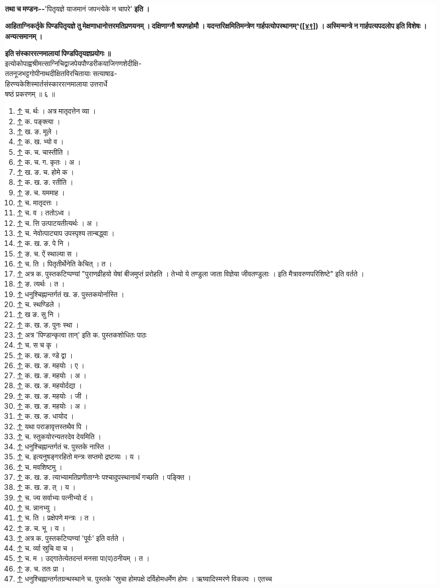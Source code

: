 **तथा च मण्डनः--**'पितृयज्ञे याजमानं जपन्त्येके न चापरे' **इति ।**

 **आहिताग्निकर्तृके पिण्डपितृयज्ञे तु मेक्षणाधानोत्तरमतिप्रणयनम् ।
दक्षिणाग्नौ श्रपणहोमौ । यदन्तरिक्षमितिमन्त्रेण
गार्हपत्योपस्थानम्^([\[४९\]](#cite_note-49)) । अस्मिन्मन्त्रे न
गार्हपत्यपदलोप इति विशेषः । अन्यत्समानम् ।**

**इति संस्काररत्नमालायां पिण्डपितृयज्ञप्रयोगः ॥**  
इत्योकोपाह्वश्रीमत्साग्निचिद्वाजपेयपौण्डरीकयाजिगणशेदीक्षि-  
ततनूजभट्टगोपीनाथदीक्षितविरचितायाः सत्याषाढ-  
हिरण्यकेशिस्मार्तसंस्काररत्नमालाया उत्तरार्धे  
षष्ठं प्रकरणम् ॥ ६ ॥

1.  [↑](#cite_ref-1) च. र्थः । अत्र मातृदत्तेन व्या ।
2.  [↑](#cite_ref-2) क. पङ्क्त्या ।
3.  [↑](#cite_ref-3) ख. ङ. मूले ।
4.  [↑](#cite_ref-4) क. ख. भ्यो व ।
5.  [↑](#cite_ref-5) क. च. चास्तीति ।
6.  [↑](#cite_ref-6) क. च. ग. कृतः । अ ।
7.  [↑](#cite_ref-7) ख. ङ. च. होमे क ।
8.  [↑](#cite_ref-8) क. ख. ङ. रतीति ।
9.  [↑](#cite_ref-9) ङ. च. यममाह ।
10. [↑](#cite_ref-10) च. मातृदत्तः ।
11. [↑](#cite_ref-11) च. व । ततोऽध्व ।
12. [↑](#cite_ref-12) च. त्ति उत्पाटयतीत्यर्थः । अ ।
13. [↑](#cite_ref-13) च. नेवोत्पाट्याप उपस्पृश्य तान्बद्ध्वा ।
14. [↑](#cite_ref-14) क. ख. ङ. पे नि ।
15. [↑](#cite_ref-15) ङ. च. ऐं स्थाल्या स ।
16. [↑](#cite_ref-16) च. ति । पितृतीर्थेनेति केचित् । त ।
17. [↑](#cite_ref-17) अत्र क. पुस्तकटिप्पण्यां "पुराणव्रीहयो येषां
    बीजमुप्तं प्ररोहति । तेभ्यो ये तण्डुला जाता विज्ञेया जीवतण्डुलाः ।
    इति मैत्रावरुणपरिशिष्टे" इति वर्तते ।
18. [↑](#cite_ref-18) ङ. त्यर्थः । त ।
19. [↑](#cite_ref-19) धनुश्चिह्नान्तर्गतं ख. ङ. पुस्तकयोर्नास्ति ।
20. [↑](#cite_ref-20) च. स्थण्डिले ।
21. [↑](#cite_ref-21) ख ङ. सु नि ।
22. [↑](#cite_ref-22) क. ख. ङ. पुनः स्था ।
23. [↑](#cite_ref-23) अत्र 'पिण्डान्कृत्वा तान्' इति क. पुस्तकशोधितः
    पाठः
24. [↑](#cite_ref-24) च. स च कृ ।
25. [↑](#cite_ref-25) क. ख. ङ. ण्डे द्वा ।
26. [↑](#cite_ref-26) क. ख. ङ. महयोः । ए ।
27. [↑](#cite_ref-27) क. ख. ङ. महयोः । अ ।
28. [↑](#cite_ref-28) क. ख. ङ. महयोर्दद्या ।
29. [↑](#cite_ref-29) क. ख. ङ. महयोः । जी ।
30. [↑](#cite_ref-30) क. ख. ङ. महयोः । अ ।
31. [↑](#cite_ref-31) क. ख. ङ. धायोद ।
32. [↑](#cite_ref-32) यथा पराङावृत्तस्तथैव पि ।
33. [↑](#cite_ref-33) च. स्तुकयोरन्यतरदेव देयमिति ।
34. [↑](#cite_ref-34) धनुश्चिह्नान्तर्गतं च. पुस्तके नास्ति ।
35. [↑](#cite_ref-35) च. इत्यनुषङ्गरहितो मन्त्रः सप्तमो द्रष्टव्यः । य ।
36. [↑](#cite_ref-36) च. मवशिष्टमु ।
37. [↑](#cite_ref-37) क. ख. ङ. त्याभ्यामतिप्रणीताग्नेः
    पश्चादुपस्थानार्थं गच्छति । पङ्क्ति ।
38. [↑](#cite_ref-38) क. ख. ङ. त् । य ।
39. [↑](#cite_ref-39) च. ज्य सर्वाभ्यः पत्नीभ्यो दं ।
40. [↑](#cite_ref-40) च. न्नानभ्यु ।
41. [↑](#cite_ref-41) च. ति । प्रक्षेपणे मन्त्रः । त ।
42. [↑](#cite_ref-42) ङ. च. भू । य ।
43. [↑](#cite_ref-43) अत्र क. पुस्तकटिप्पण्यां 'पूर्वः' इति वर्तते ।
44. [↑](#cite_ref-44) च. र्व्या स्रुचि वा च ।
45. [↑](#cite_ref-45) च. म । उद्गातेत्येतदन्तं मनसा पा(प)ठनीयम् । त ।
46. [↑](#cite_ref-46) ङ. च. ततः प्रा ।
47. [↑](#cite_ref-47) धनुश्चिह्नान्तर्गतग्रन्थस्थाने च. पुस्तके 'स्रुचा
    होमपक्षे दर्विहोमधर्मेण होमः । ऋष्यादिस्मरणे विकल्पः । एतच्च